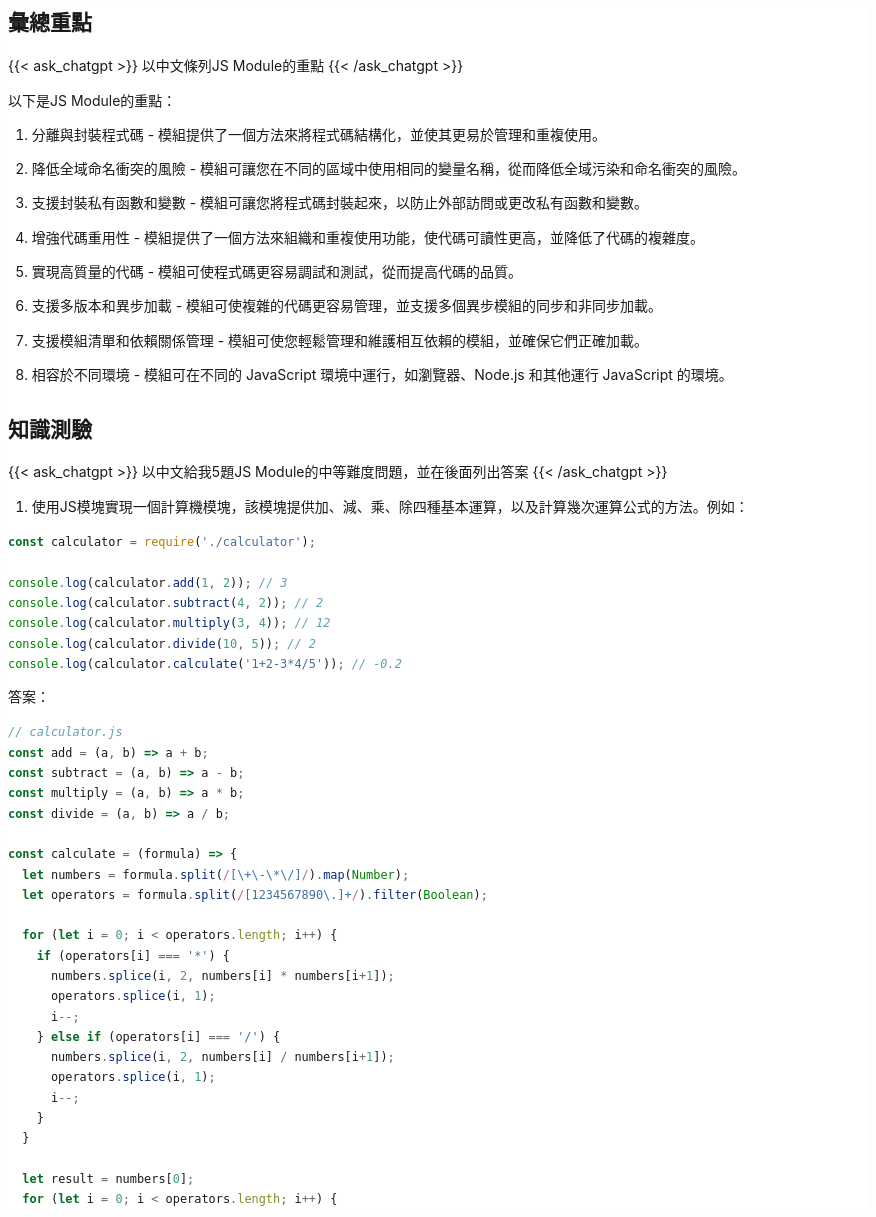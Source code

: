 ## 彙總重點
{{< ask_chatgpt >}}
以中文條列JS Module的重點
{{< /ask_chatgpt >}}



以下是JS Module的重點：

1. 分離與封裝程式碼 - 模組提供了一個方法來將程式碼結構化，並使其更易於管理和重複使用。

2. 降低全域命名衝突的風險 - 模組可讓您在不同的區域中使用相同的變量名稱，從而降低全域污染和命名衝突的風險。

3. 支援封裝私有函數和變數 - 模組可讓您將程式碼封裝起來，以防止外部訪問或更改私有函數和變數。

4. 增強代碼重用性 - 模組提供了一個方法來組織和重複使用功能，使代碼可讀性更高，並降低了代碼的複雜度。

5. 實現高質量的代碼 - 模組可使程式碼更容易調試和測試，從而提高代碼的品質。

6. 支援多版本和異步加載 - 模組可使複雜的代碼更容易管理，並支援多個異步模組的同步和非同步加載。

7. 支援模組清單和依賴關係管理 - 模組可使您輕鬆管理和維護相互依賴的模組，並確保它們正確加載。

8. 相容於不同環境 - 模組可在不同的 JavaScript 環境中運行，如瀏覽器、Node.js 和其他運行 JavaScript 的環境。   

## 知識測驗
{{< ask_chatgpt >}}
以中文給我5題JS Module的中等難度問題，並在後面列出答案
{{< /ask_chatgpt >}}



1. 使用JS模塊實現一個計算機模塊，該模塊提供加、減、乘、除四種基本運算，以及計算幾次運算公式的方法。例如：
```js
const calculator = require('./calculator');

console.log(calculator.add(1, 2)); // 3
console.log(calculator.subtract(4, 2)); // 2
console.log(calculator.multiply(3, 4)); // 12
console.log(calculator.divide(10, 5)); // 2
console.log(calculator.calculate('1+2-3*4/5')); // -0.2
```

答案：
```js
// calculator.js
const add = (a, b) => a + b;
const subtract = (a, b) => a - b;
const multiply = (a, b) => a * b;
const divide = (a, b) => a / b;

const calculate = (formula) => {
  let numbers = formula.split(/[\+\-\*\/]/).map(Number);
  let operators = formula.split(/[1234567890\.]+/).filter(Boolean);

  for (let i = 0; i < operators.length; i++) {
    if (operators[i] === '*') {
      numbers.splice(i, 2, numbers[i] * numbers[i+1]);
      operators.splice(i, 1);
      i--;
    } else if (operators[i] === '/') {
      numbers.splice(i, 2, numbers[i] / numbers[i+1]);
      operators.splice(i, 1);
      i--;
    }
  }

  let result = numbers[0];
  for (let i = 0; i < operators.length; i++) {
```